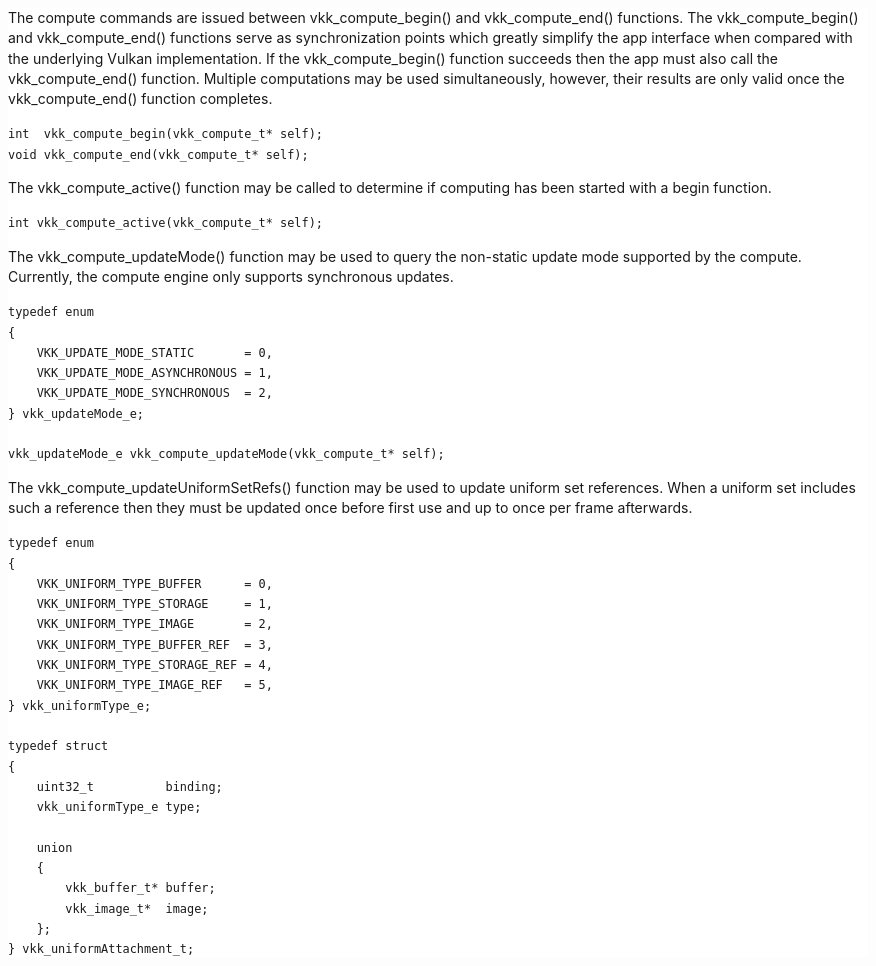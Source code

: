 The compute commands are issued between
vkk\_compute\_begin() and vkk\_compute\_end() functions. The
vkk\_compute\_begin() and vkk\_compute\_end() functions
serve as synchronization points which greatly simplify the
app interface when compared with the underlying Vulkan
implementation. If the vkk\_compute\_begin() function
succeeds then the app must also call the vkk\_compute\_end()
function. Multiple computations may be used simultaneously,
however, their results are only valid once the
vkk\_compute\_end() function completes.

	int  vkk_compute_begin(vkk_compute_t* self);
	void vkk_compute_end(vkk_compute_t* self);

The vkk\_compute\_active() function may be called to
determine if computing has been started with a begin
function.

	int vkk_compute_active(vkk_compute_t* self);

The vkk\_compute\_updateMode() function may be used to
query the non-static update mode supported by the compute.
Currently, the compute engine only supports synchronous
updates.

	typedef enum
	{
		VKK_UPDATE_MODE_STATIC       = 0,
		VKK_UPDATE_MODE_ASYNCHRONOUS = 1,
		VKK_UPDATE_MODE_SYNCHRONOUS  = 2,
	} vkk_updateMode_e;

	vkk_updateMode_e vkk_compute_updateMode(vkk_compute_t* self);

The vkk\_compute\_updateUniformSetRefs() function may be
used to update uniform set references. When a uniform set
includes such a reference then they must be updated once
before first use and up to once per frame afterwards.

	typedef enum
	{
		VKK_UNIFORM_TYPE_BUFFER      = 0,
		VKK_UNIFORM_TYPE_STORAGE     = 1,
		VKK_UNIFORM_TYPE_IMAGE       = 2,
		VKK_UNIFORM_TYPE_BUFFER_REF  = 3,
		VKK_UNIFORM_TYPE_STORAGE_REF = 4,
		VKK_UNIFORM_TYPE_IMAGE_REF   = 5,
	} vkk_uniformType_e;

	typedef struct
	{
		uint32_t          binding;
		vkk_uniformType_e type;

		union
		{
			vkk_buffer_t* buffer;
			vkk_image_t*  image;
		};
	} vkk_uniformAttachment_t;
